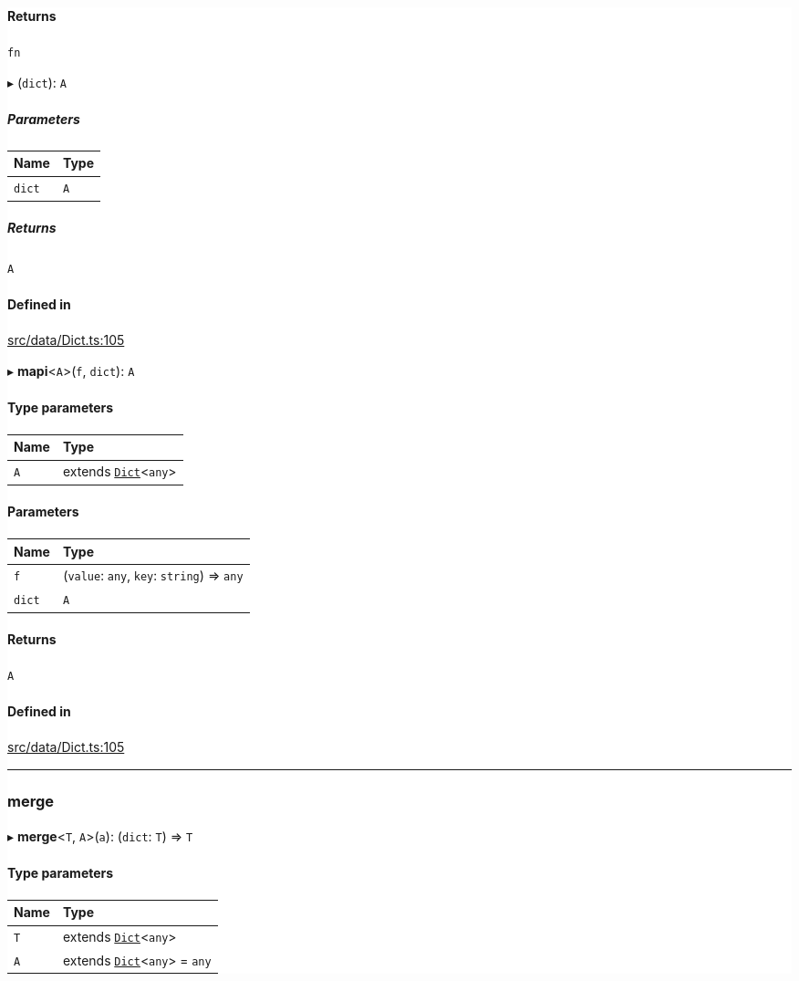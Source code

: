 #### Returns

`fn`

▸ (`dict`): `A`

##### Parameters

| Name | Type |
| :------ | :------ |
| `dict` | `A` |

##### Returns

`A`

#### Defined in

[src/data/Dict.ts:105](https://github.com/jonlaing/shonad/blob/d73c49f/src/data/Dict.ts#L105)

▸ **mapi**<`A`\>(`f`, `dict`): `A`

#### Type parameters

| Name | Type |
| :------ | :------ |
| `A` | extends [`Dict`](dict.md#dict)<`any`\> |

#### Parameters

| Name | Type |
| :------ | :------ |
| `f` | (`value`: `any`, `key`: `string`) => `any` |
| `dict` | `A` |

#### Returns

`A`

#### Defined in

[src/data/Dict.ts:105](https://github.com/jonlaing/shonad/blob/d73c49f/src/data/Dict.ts#L105)

___

### merge

▸ **merge**<`T`, `A`\>(`a`): (`dict`: `T`) => `T`

#### Type parameters

| Name | Type |
| :------ | :------ |
| `T` | extends [`Dict`](dict.md#dict)<`any`\> |
| `A` | extends [`Dict`](dict.md#dict)<`any`\> = `any` |

